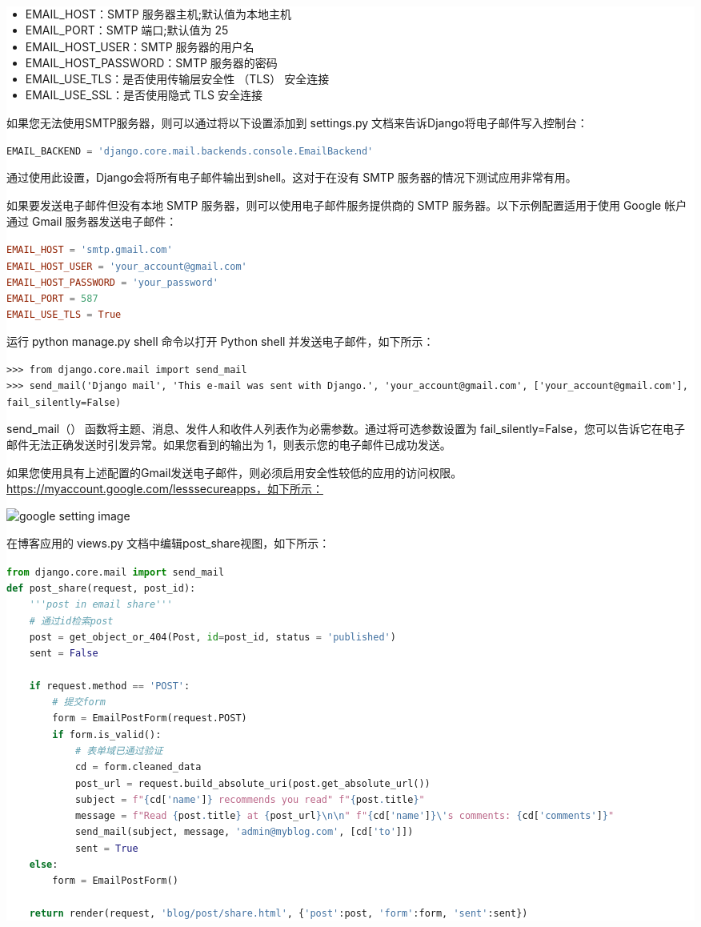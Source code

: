 - EMAIL_HOST：SMTP 服务器主机;默认值为本地主机
- EMAIL_PORT：SMTP 端口;默认值为 25
- EMAIL_HOST_USER：SMTP 服务器的用户名
- EMAIL_HOST_PASSWORD：SMTP 服务器的密码
- EMAIL_USE_TLS：是否使用传输层安全性 （TLS） 安全连接
- EMAIL_USE_SSL：是否使用隐式 TLS 安全连接

如果您无法使用SMTP服务器，则可以通过将以下设置添加到 settings.py 文档来告诉Django将电子邮件写入控制台：
```python
EMAIL_BACKEND = 'django.core.mail.backends.console.EmailBackend'
```
通过使用此设置，Django会将所有电子邮件输出到shell。这对于在没有 SMTP 服务器的情况下测试应用非常有用。

如果要发送电子邮件但没有本地 SMTP 服务器，则可以使用电子邮件服务提供商的 SMTP 服务器。以下示例配置适用于使用 Google 帐户通过 Gmail 服务器发送电子邮件：
```conf
EMAIL_HOST = 'smtp.gmail.com'
EMAIL_HOST_USER = 'your_account@gmail.com'
EMAIL_HOST_PASSWORD = 'your_password'
EMAIL_PORT = 587
EMAIL_USE_TLS = True
```

运行 python manage.py shell 命令以打开 Python shell 并发送电子邮件，如下所示：
```shell
>>> from django.core.mail import send_mail
>>> send_mail('Django mail', 'This e-mail was sent with Django.', 'your_account@gmail.com', ['your_account@gmail.com'], fail_silently=False)
```

send_mail（） 函数将主题、消息、发件人和收件人列表作为必需参数。通过将可选参数设置为 fail_silently=False，您可以告诉它在电子邮件无法正确发送时引发异常。如果您看到的输出为 1，则表示您的电子邮件已成功发送。

如果您使用具有上述配置的Gmail发送电子邮件，则必须启用安全性较低的应用的访问权限。 https://myaccount.google.com/lesssecureapps，如下所示：

![google setting image]()

在博客应用的 views.py 文档中编辑post_share视图，如下所示：
```python
from django.core.mail import send_mail
def post_share(request, post_id):
    '''post in email share'''
    # 通过id检索post
    post = get_object_or_404(Post, id=post_id, status = 'published')
    sent = False

    if request.method == 'POST':
        # 提交form
        form = EmailPostForm(request.POST)
        if form.is_valid():
            # 表单域已通过验证
            cd = form.cleaned_data
            post_url = request.build_absolute_uri(post.get_absolute_url())
            subject = f"{cd['name']} recommends you read" f"{post.title}"
            message = f"Read {post.title} at {post_url}\n\n" f"{cd['name']}\'s comments: {cd['comments']}"
            send_mail(subject, message, 'admin@myblog.com', [cd['to']])
            sent = True
    else:
        form = EmailPostForm()

    return render(request, 'blog/post/share.html', {'post':post, 'form':form, 'sent':sent})
```
